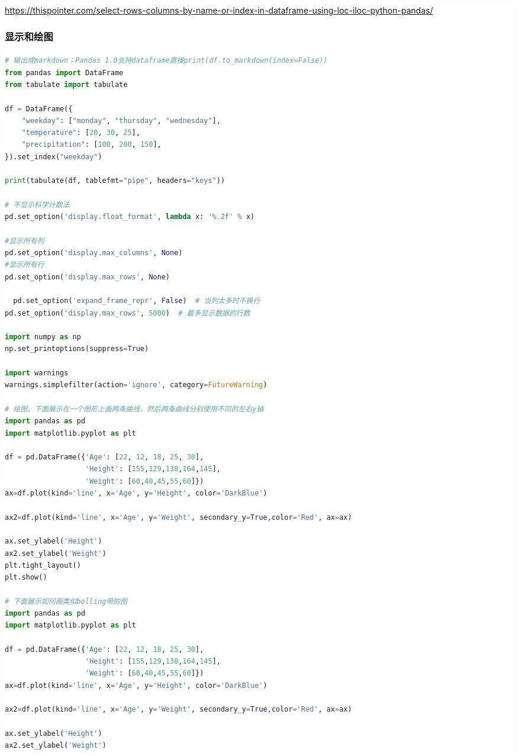 https://thispointer.com/select-rows-columns-by-name-or-index-in-dataframe-using-loc-iloc-python-pandas/

### 显示和绘图

```python
# 输出成markdown；Pandas 1.0支持dataframe直接print(df.to_markdown(index=False))
from pandas import DataFrame
from tabulate import tabulate

df = DataFrame({
    "weekday": ["monday", "thursday", "wednesday"],
    "temperature": [20, 30, 25],
    "precipitation": [100, 200, 150],
}).set_index("weekday")

print(tabulate(df, tablefmt="pipe", headers="keys"))

# 不显示科学计数法
pd.set_option('display.float_format', lambda x: '%.2f' % x)

#显示所有列
pd.set_option('display.max_columns', None)
#显示所有行
pd.set_option('display.max_rows', None)

  pd.set_option('expand_frame_repr', False)  # 当列太多时不换行
pd.set_option('display.max_rows', 5000)  # 最多显示数据的行数

import numpy as np
np.set_printoptions(suppress=True)

import warnings
warnings.simplefilter(action='ignore', category=FutureWarning)

# 绘图，下面展示在一个图形上画两条曲线，然后两条曲线分别使用不同的左右y轴
import pandas as pd
import matplotlib.pyplot as plt

df = pd.DataFrame({'Age': [22, 12, 18, 25, 30],
                   'Height': [155,129,138,164,145],
                   'Weight': [60,40,45,55,60]})
ax=df.plot(kind='line', x='Age', y='Height', color='DarkBlue')

ax2=df.plot(kind='line', x='Age', y='Weight', secondary_y=True,color='Red', ax=ax)

ax.set_ylabel('Height')
ax2.set_ylabel('Weight')
plt.tight_layout()
plt.show()

# 下面展示如何画类似bolling带的图
import pandas as pd
import matplotlib.pyplot as plt

df = pd.DataFrame({'Age': [22, 12, 18, 25, 30],
                   'Height': [155,129,138,164,145],
                   'Weight': [60,40,45,55,60]})
ax=df.plot(kind='line', x='Age', y='Height', color='DarkBlue')

ax2=df.plot(kind='line', x='Age', y='Weight', secondary_y=True,color='Red', ax=ax)

ax.set_ylabel('Height')
ax2.set_ylabel('Weight')
```